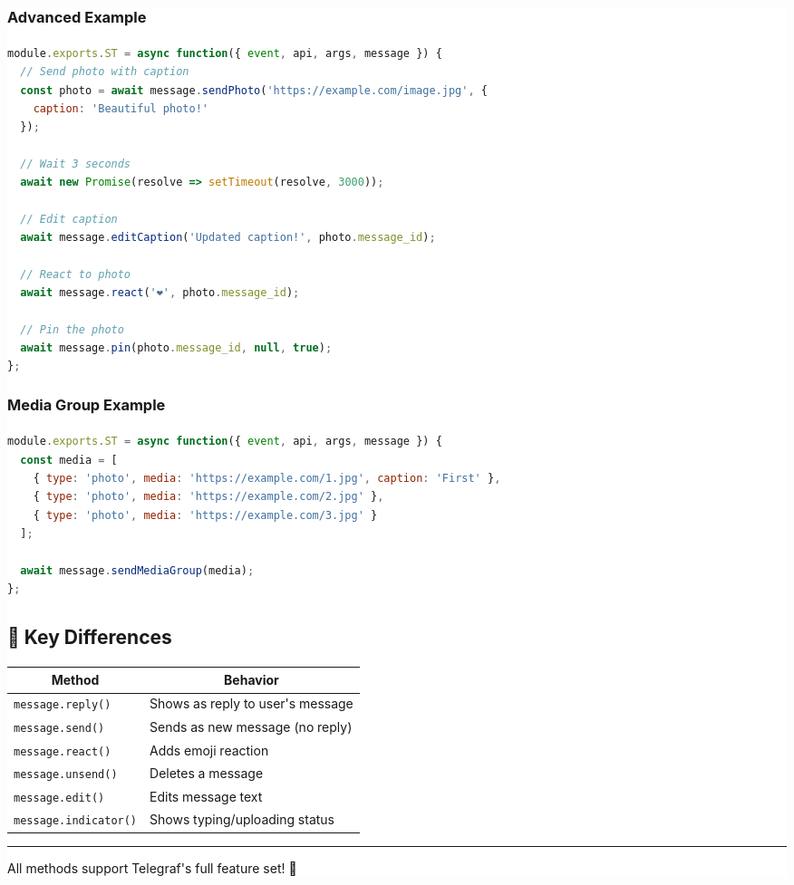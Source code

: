 ### Advanced Example
```javascript
module.exports.ST = async function({ event, api, args, message }) {
  // Send photo with caption
  const photo = await message.sendPhoto('https://example.com/image.jpg', {
    caption: 'Beautiful photo!'
  });
  
  // Wait 3 seconds
  await new Promise(resolve => setTimeout(resolve, 3000));
  
  // Edit caption
  await message.editCaption('Updated caption!', photo.message_id);
  
  // React to photo
  await message.react('❤️', photo.message_id);
  
  // Pin the photo
  await message.pin(photo.message_id, null, true);
};
```

### Media Group Example
```javascript
module.exports.ST = async function({ event, api, args, message }) {
  const media = [
    { type: 'photo', media: 'https://example.com/1.jpg', caption: 'First' },
    { type: 'photo', media: 'https://example.com/2.jpg' },
    { type: 'photo', media: 'https://example.com/3.jpg' }
  ];
  
  await message.sendMediaGroup(media);
};
```

## 🎯 Key Differences

| Method | Behavior |
|--------|----------|
| `message.reply()` | Shows as reply to user's message |
| `message.send()` | Sends as new message (no reply) |
| `message.react()` | Adds emoji reaction |
| `message.unsend()` | Deletes a message |
| `message.edit()` | Edits message text |
| `message.indicator()` | Shows typing/uploading status |

---

All methods support Telegraf's full feature set! 🚀
